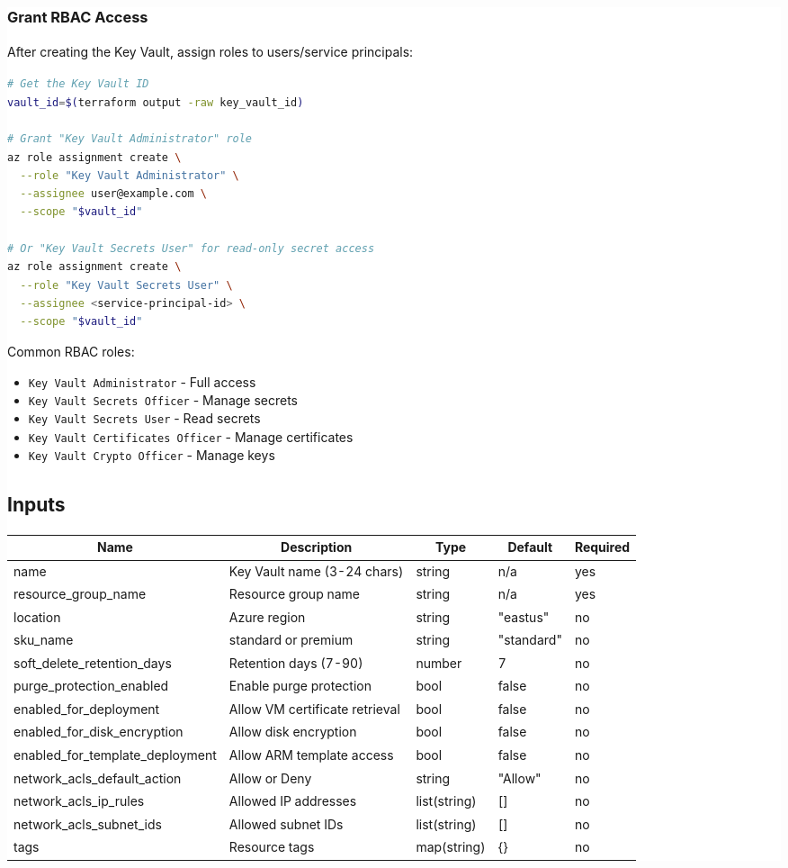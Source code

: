 ### Grant RBAC Access

After creating the Key Vault, assign roles to users/service principals:

```bash
# Get the Key Vault ID
vault_id=$(terraform output -raw key_vault_id)

# Grant "Key Vault Administrator" role
az role assignment create \
  --role "Key Vault Administrator" \
  --assignee user@example.com \
  --scope "$vault_id"

# Or "Key Vault Secrets User" for read-only secret access
az role assignment create \
  --role "Key Vault Secrets User" \
  --assignee <service-principal-id> \
  --scope "$vault_id"
```

Common RBAC roles:
- `Key Vault Administrator` - Full access
- `Key Vault Secrets Officer` - Manage secrets
- `Key Vault Secrets User` - Read secrets
- `Key Vault Certificates Officer` - Manage certificates
- `Key Vault Crypto Officer` - Manage keys

## Inputs

| Name | Description | Type | Default | Required |
|------|-------------|------|---------|----------|
| name | Key Vault name (3-24 chars) | string | n/a | yes |
| resource_group_name | Resource group name | string | n/a | yes |
| location | Azure region | string | "eastus" | no |
| sku_name | standard or premium | string | "standard" | no |
| soft_delete_retention_days | Retention days (7-90) | number | 7 | no |
| purge_protection_enabled | Enable purge protection | bool | false | no |
| enabled_for_deployment | Allow VM certificate retrieval | bool | false | no |
| enabled_for_disk_encryption | Allow disk encryption | bool | false | no |
| enabled_for_template_deployment | Allow ARM template access | bool | false | no |
| network_acls_default_action | Allow or Deny | string | "Allow" | no |
| network_acls_ip_rules | Allowed IP addresses | list(string) | [] | no |
| network_acls_subnet_ids | Allowed subnet IDs | list(string) | [] | no |
| tags | Resource tags | map(string) | {} | no |
